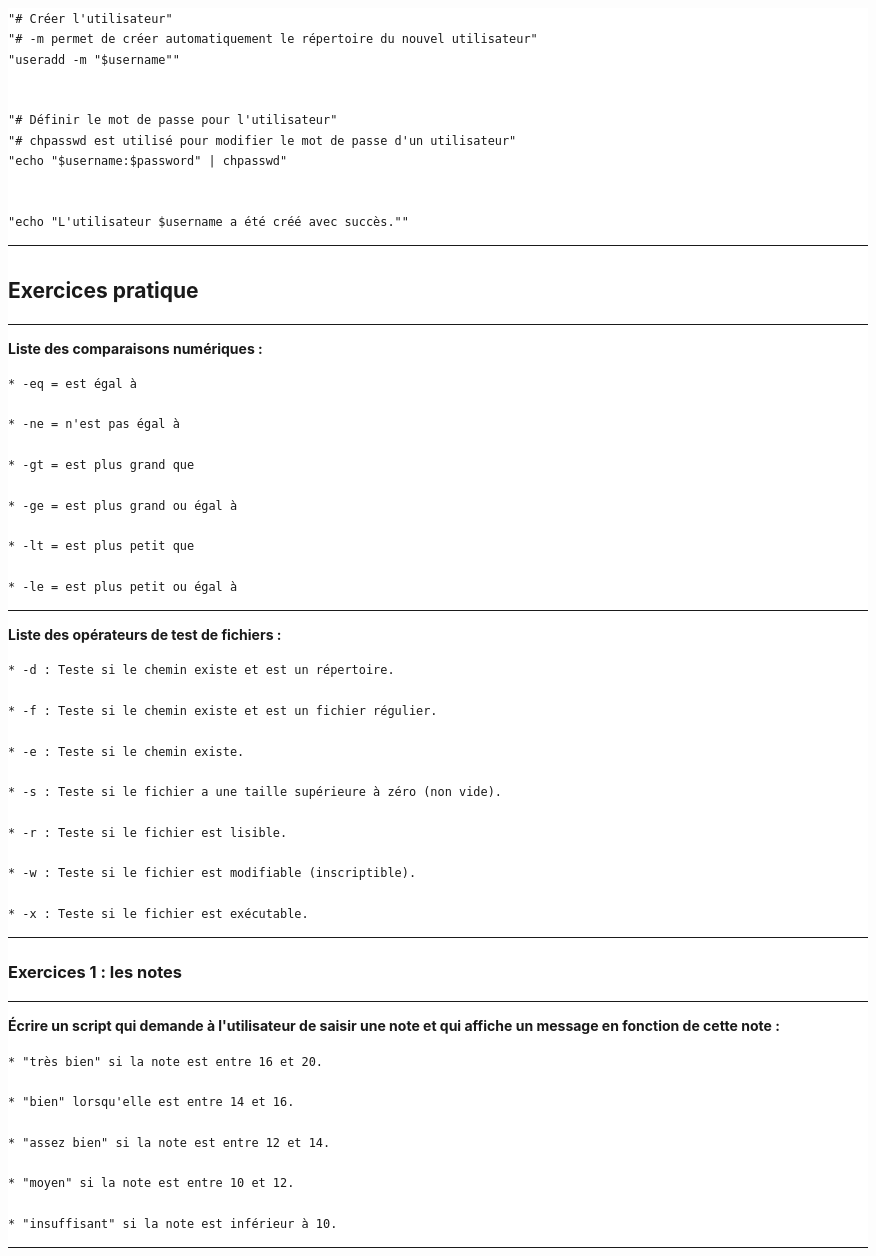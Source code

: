     "# Créer l'utilisateur"
    "# -m permet de créer automatiquement le répertoire du nouvel utilisateur"
    "useradd -m "$username""


    "# Définir le mot de passe pour l'utilisateur"
    "# chpasswd est utilisé pour modifier le mot de passe d'un utilisateur"
    "echo "$username:$password" | chpasswd"


    "echo "L'utilisateur $username a été créé avec succès.""
---


## **Exercices pratique**
---


**Liste des comparaisons numériques :**


    * -eq = est égal à

    * -ne = n'est pas égal à

    * -gt = est plus grand que

    * -ge = est plus grand ou égal à

    * -lt = est plus petit que

    * -le = est plus petit ou égal à
---


**Liste des opérateurs de test de fichiers :**


    * -d : Teste si le chemin existe et est un répertoire.

    * -f : Teste si le chemin existe et est un fichier régulier.

    * -e : Teste si le chemin existe.

    * -s : Teste si le fichier a une taille supérieure à zéro (non vide).

    * -r : Teste si le fichier est lisible.

    * -w : Teste si le fichier est modifiable (inscriptible).

    * -x : Teste si le fichier est exécutable.
---


### **Exercices 1 : les notes**
---


**Écrire un script qui demande à l'utilisateur de saisir une note et qui affiche un message en fonction de cette note :**


    * "très bien" si la note est entre 16 et 20.

    * "bien" lorsqu'elle est entre 14 et 16.

    * "assez bien" si la note est entre 12 et 14.

    * "moyen" si la note est entre 10 et 12.
    
    * "insuffisant" si la note est inférieur à 10.
---